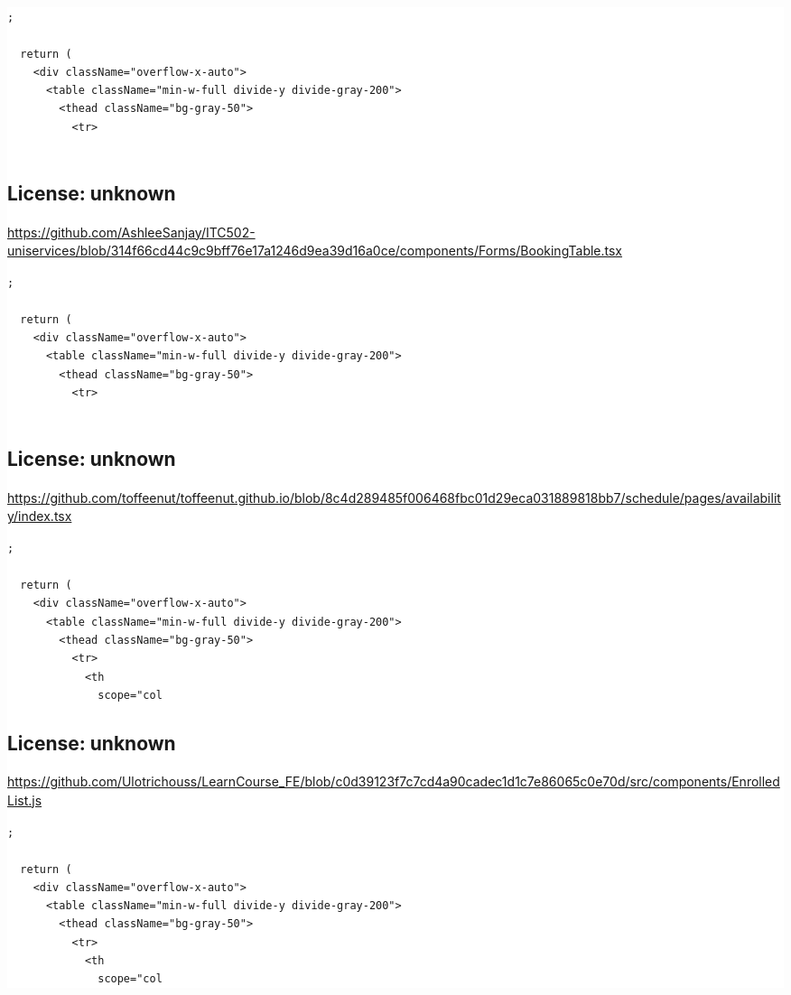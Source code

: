 ```
;

  return (
    <div className="overflow-x-auto">
      <table className="min-w-full divide-y divide-gray-200">
        <thead className="bg-gray-50">
          <tr>
            
```


## License: unknown
https://github.com/AshleeSanjay/ITC502-uniservices/blob/314f66cd44c9c9bff76e17a1246d9ea39d16a0ce/components/Forms/BookingTable.tsx

```
;

  return (
    <div className="overflow-x-auto">
      <table className="min-w-full divide-y divide-gray-200">
        <thead className="bg-gray-50">
          <tr>
            
```


## License: unknown
https://github.com/toffeenut/toffeenut.github.io/blob/8c4d289485f006468fbc01d29eca031889818bb7/schedule/pages/availability/index.tsx

```
;

  return (
    <div className="overflow-x-auto">
      <table className="min-w-full divide-y divide-gray-200">
        <thead className="bg-gray-50">
          <tr>
            <th 
              scope="col
```


## License: unknown
https://github.com/Ulotrichouss/LearnCourse_FE/blob/c0d39123f7c7cd4a90cadec1d1c7e86065c0e70d/src/components/EnrolledList.js

```
;

  return (
    <div className="overflow-x-auto">
      <table className="min-w-full divide-y divide-gray-200">
        <thead className="bg-gray-50">
          <tr>
            <th 
              scope="col
```
